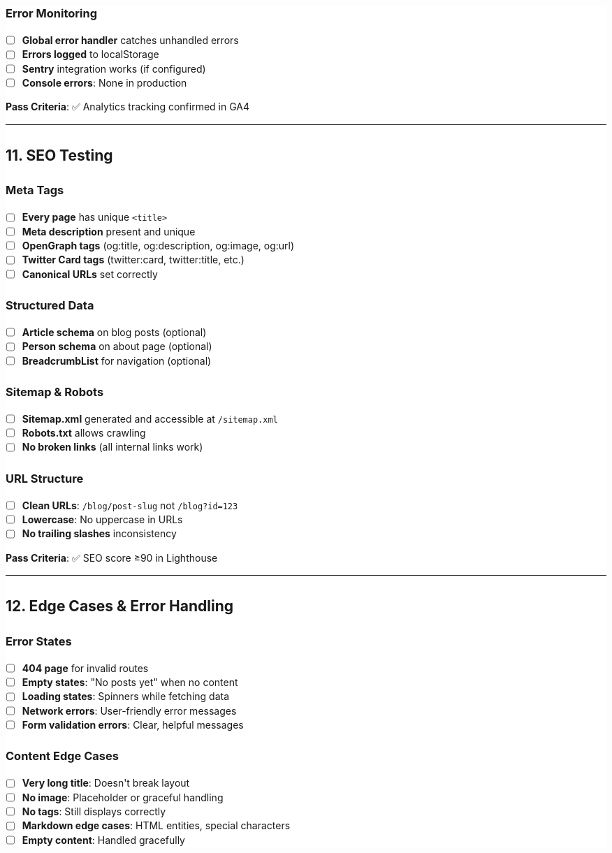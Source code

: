 ### Error Monitoring
- [ ] **Global error handler** catches unhandled errors
- [ ] **Errors logged** to localStorage
- [ ] **Sentry** integration works (if configured)
- [ ] **Console errors**: None in production

**Pass Criteria**: ✅ Analytics tracking confirmed in GA4

---

## 11. SEO Testing

### Meta Tags
- [ ] **Every page** has unique `<title>`
- [ ] **Meta description** present and unique
- [ ] **OpenGraph tags** (og:title, og:description, og:image, og:url)
- [ ] **Twitter Card tags** (twitter:card, twitter:title, etc.)
- [ ] **Canonical URLs** set correctly

### Structured Data
- [ ] **Article schema** on blog posts (optional)
- [ ] **Person schema** on about page (optional)
- [ ] **BreadcrumbList** for navigation (optional)

### Sitemap & Robots
- [ ] **Sitemap.xml** generated and accessible at `/sitemap.xml`
- [ ] **Robots.txt** allows crawling
- [ ] **No broken links** (all internal links work)

### URL Structure
- [ ] **Clean URLs**: `/blog/post-slug` not `/blog?id=123`
- [ ] **Lowercase**: No uppercase in URLs
- [ ] **No trailing slashes** inconsistency

**Pass Criteria**: ✅ SEO score ≥90 in Lighthouse

---

## 12. Edge Cases & Error Handling

### Error States
- [ ] **404 page** for invalid routes
- [ ] **Empty states**: "No posts yet" when no content
- [ ] **Loading states**: Spinners while fetching data
- [ ] **Network errors**: User-friendly error messages
- [ ] **Form validation errors**: Clear, helpful messages

### Content Edge Cases
- [ ] **Very long title**: Doesn't break layout
- [ ] **No image**: Placeholder or graceful handling
- [ ] **No tags**: Still displays correctly
- [ ] **Markdown edge cases**: HTML entities, special characters
- [ ] **Empty content**: Handled gracefully
